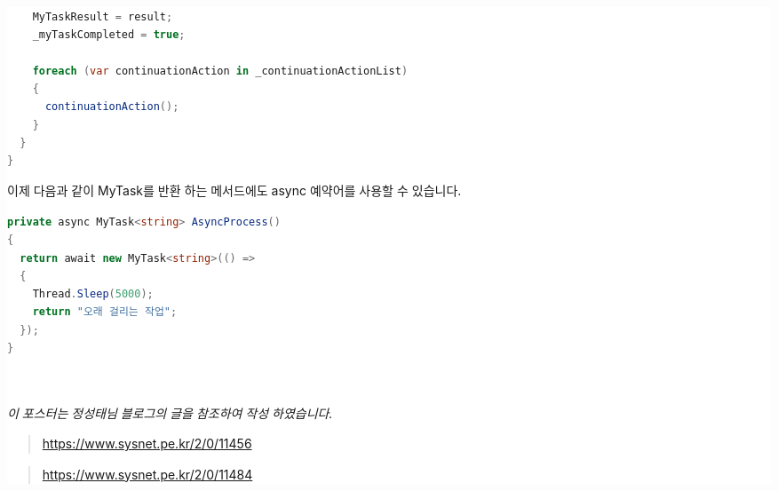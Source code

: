 ```cs
    MyTaskResult = result;
    _myTaskCompleted = true;
  
    foreach (var continuationAction in _continuationActionList)
    {
      continuationAction();
    }
  }
}
```
이제 다음과 같이 MyTask<T>를 반환 하는 메서드에도 async 예약어를 사용할 수 있습니다.

```cs
private async MyTask<string> AsyncProcess()
{
  return await new MyTask<string>(() =>
  {
    Thread.Sleep(5000);
    return "오래 걸리는 작업";
  });
}
```
<br/><br/>
*이 포스터는 정성태님 블로그의 글을 참조하여 작성 하였습니다.*
  
> https://www.sysnet.pe.kr/2/0/11456
  
> https://www.sysnet.pe.kr/2/0/11484
